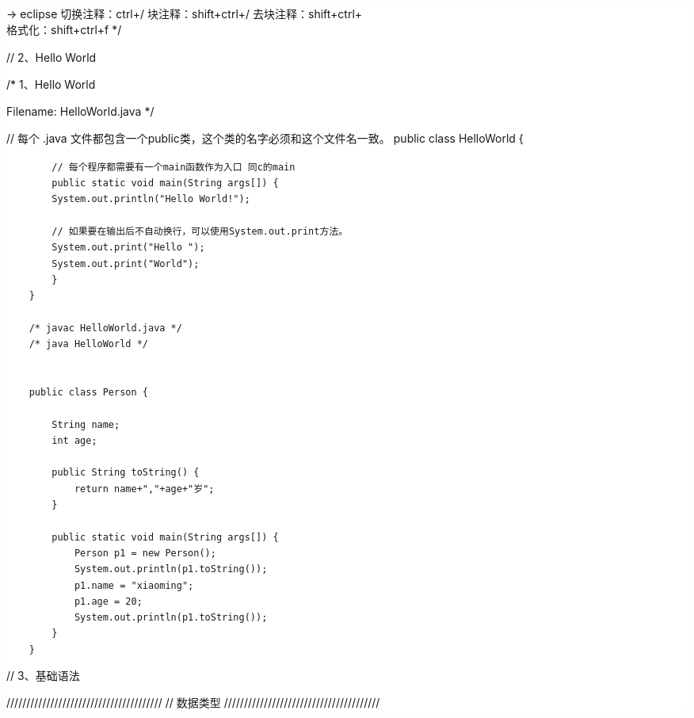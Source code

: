 
  -> eclipse 
  	切换注释：ctrl+/
  	块注释：shift+ctrl+/
  	去块注释：shift+ctrl+\
  	格式化：shift+ctrl+f
*/





// 2、Hello World

/*
1、Hello World 

Filename: HelloWorld.java
*/

// 每个 .java 文件都包含一个public类，这个类的名字必须和这个文件名一致。
		public class HelloWorld {

		    // 每个程序都需要有一个main函数作为入口 同c的main
		    public static void main(String args[]) {
			System.out.println("Hello World!");

			// 如果要在输出后不自动换行，可以使用System.out.print方法。
			System.out.print("Hello ");
			System.out.print("World");
		    }
		}

		/* javac HelloWorld.java */
		/* java HelloWorld */


		public class Person {

			String name;
			int age;

			public String toString() {
				return name+","+age+"岁";
			}

			public static void main(String args[]) {
				Person p1 = new Person();
				System.out.println(p1.toString());
				p1.name = "xiaoming";
				p1.age = 20;
				System.out.println(p1.toString());
			}
		}



// 3、基础语法

///////////////////////////////////////
// 数据类型
///////////////////////////////////////
